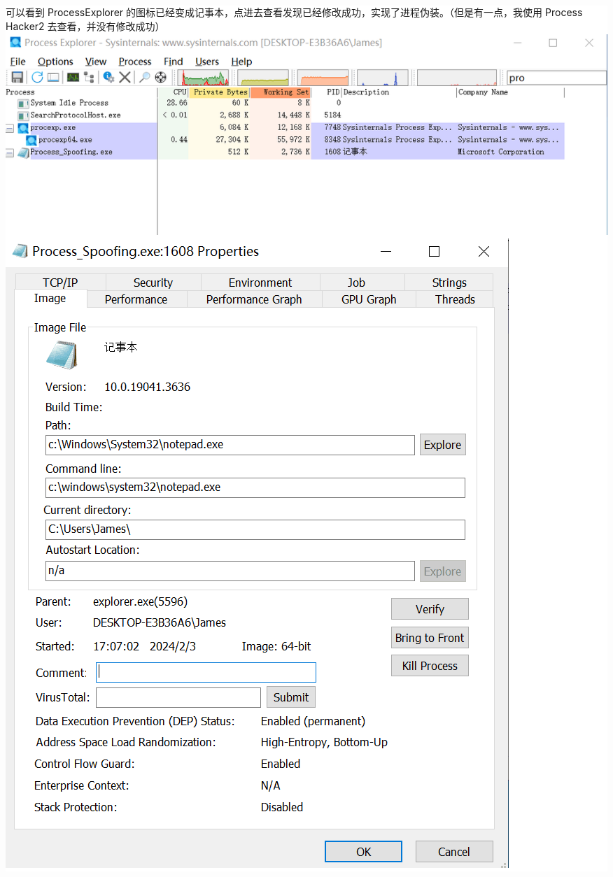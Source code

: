可以看到 ProcessExplorer 的图标已经变成记事本，点进去查看发现已经修改成功，实现了进程伪装。（但是有一点，我使用 Process Hacker2 去查看，并没有修改成功）  
[![](assets/1707954476-4b6e2d7489d858e701f00e571476b32f.png)](https://cdn.nlark.com/yuque/0/2024/png/40360538/1706951253779-5a544c68-0ef5-4e7a-8183-6abae0c432e3.png#averageHue=%23f7f5f3&clientId=u3df26b48-566b-4&from=paste&height=262&id=udc9d4da3&originHeight=393&originWidth=1176&originalType=binary&ratio=1.5&rotation=0&showTitle=false&size=32916&status=done&style=none&taskId=u056b1657-cf36-45e6-8fc5-5aa33350304&title=&width=784)  
[![](assets/1707954476-82a8c6612e97a9fe0a9d0de73c465d3f.png)](https://cdn.nlark.com/yuque/0/2024/png/40360538/1706951278428-250a6964-d0ce-4df8-b1ff-4126090578bd.png#averageHue=%23f6f5f4&clientId=u3df26b48-566b-4&from=paste&height=600&id=ude0cb1b8&originHeight=900&originWidth=719&originalType=binary&ratio=1.5&rotation=0&showTitle=false&size=50376&status=done&style=none&taskId=uefe23609-06c3-4ef6-a0f5-743f5868787&title=&width=479.3333333333333)
